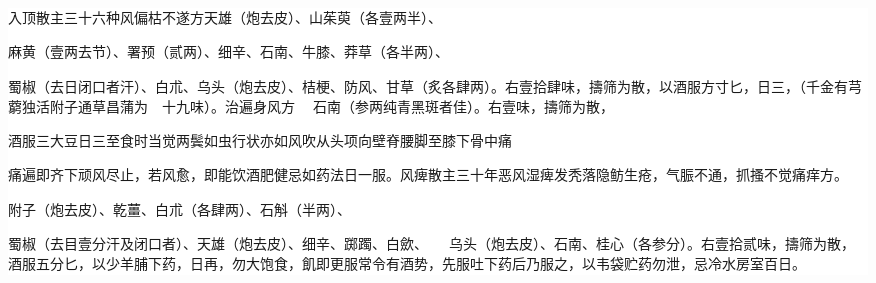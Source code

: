 入顶散主三十六种风偏枯不遂方天雄（炮去皮）、山茱萸（各壹两半）、

麻黄（壹两去节）、署预（贰两）、细辛、石南、牛膝、莽草（各半两）、

蜀椒（去日闭口者汗）、白朮、乌头（炮去皮）、桔梗、防风、甘草（炙各肆两）。右壹拾肆味，擣筛为散，以酒服方寸匕，日三，（千金有芎藭独活附子通草昌蒲为　十九味）。治遍身风方　 石南（参两纯青黑斑者佳）。右壹味，擣筛为散，

酒服三大豆日三至食时当觉两鬓如虫行状亦如风吹从头项向壁脊腰脚至膝下骨中痛

痛遍即齐下顽风尽止，若风愈，即能饮酒肥健忌如药法日一服。风痺散主三十年恶风湿痺发秃落隐鲂生疮，气脤不通，抓搔不觉痛痒方。

附子（炮去皮）、乾薑、白朮（各肆两）、石斛（半两）、

蜀椒（去目壹分汗及闭口者）、天雄（炮去皮）、细辛、踯躅、白歛、　　乌头（炮去皮）、石南、桂心（各参分）。右壹拾贰味，擣筛为散，酒服五分匕，以少羊脯下药，日再，勿大饱食，飢即更服常令有酒势，先服吐下药后乃服之，以韦袋贮药勿泄，忌冷水房室百日。
